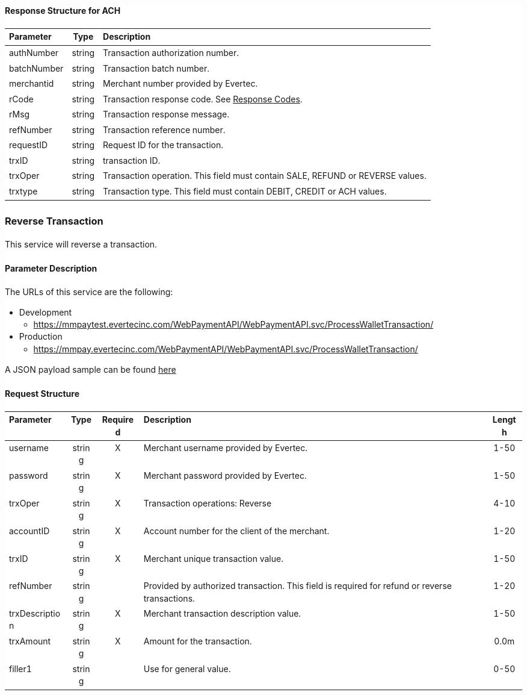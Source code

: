 #### Response Structure for ACH
 | **Parameter** | **Type** | **Description** | 
 | :------------ | :------: | :-------------- | 
 | authNumber | string | Transaction authorization number. | 
 | batchNumber | string | Transaction batch number. | 
 | merchantid | string | Merchant number provided by Evertec. | 
 | rCode | string | Transaction response code. See [Response Codes](../responseCodes). | 
 | rMsg | string | Transaction response message. | 
 | refNumber | string | Transaction reference number. | 
 | requestID | string | Request ID for the transaction. | 
 | trxID | string | transaction ID. | 
 | trxOper | string | Transaction operation. This field must contain SALE, REFUND or REVERSE values. | 
 | trxtype | string | Transaction type. This field must contain DEBIT, CREDIT or ACH values. | 

### Reverse Transaction

This service will reverse a transaction.

#### Parameter Description

The  URLs of this service are the following:

*	Development
	*	https://mmpaytest.evertecinc.com/WebPaymentAPI/WebPaymentAPI.svc/ProcessWalletTransaction/
*	Production
	*	https://mmpay.evertecinc.com/WebPaymentAPI/WebPaymentAPI.svc/ProcessWalletTransaction/

A JSON payload sample can be found [here](../wallet_sample#reverse)

#### Request Structure

 | **Parameter** | **Type** | **Required** | **Description** | **Length** | 
 | :------------ | :------: | :----------: | :-------------- | :--------: | 
 | username  | string | X | Merchant username provided by Evertec. | 1-50 | 
 | password | string | X | Merchant password provided by Evertec. | 1-50 | 
 | trxOper | string | X | Transaction operations: Reverse | 4-10 | 
 | accountID | string | X | Account number for the client of the merchant. | 1-20 | 
 | trxID | string | X | Merchant unique transaction value. | 1-50 | 
 | refNumber | string |  | Provided by authorized transaction. This field is required for refund or reverse transactions. | 1-20 | 
 | trxDescription | string | X | Merchant transaction description value. | 1-50 | 
 | trxAmount | string | X | Amount for the transaction. | 0.0m | 
 | filler1 | string |  | Use for general value. | 0-50 | 
